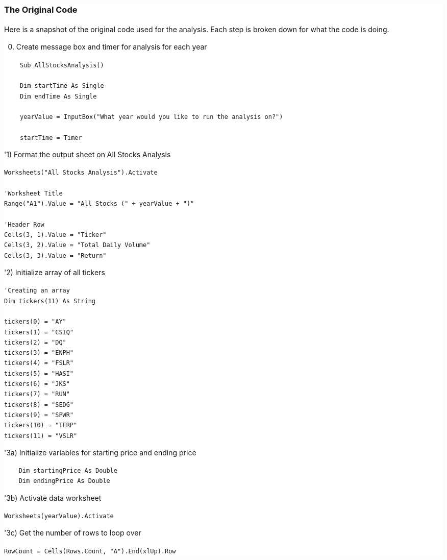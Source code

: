 ### The Original Code

Here is a snapshot of the original code used for the analysis. Each step is broken down for what the code is doing.

0) Create message box and timer for analysis for each year

        Sub AllStocksAnalysis()

        Dim startTime As Single
        Dim endTime As Single
    
        yearValue = InputBox("What year would you like to run the analysis on?")
    
        startTime = Timer

'1) Format the output sheet on All Stocks Analysis

    Worksheets("All Stocks Analysis").Activate

    'Worksheet Title
    Range("A1").Value = "All Stocks (" + yearValue + ")"
    
    'Header Row
    Cells(3, 1).Value = "Ticker"
    Cells(3, 2).Value = "Total Daily Volume"
    Cells(3, 3).Value = "Return"
    
 '2) Initialize array of all tickers
 
    'Creating an array
    Dim tickers(11) As String
    
    tickers(0) = "AY"
    tickers(1) = "CSIQ"
    tickers(2) = "DQ"
    tickers(3) = "ENPH"
    tickers(4) = "FSLR"
    tickers(5) = "HASI"
    tickers(6) = "JKS"
    tickers(7) = "RUN"
    tickers(8) = "SEDG"
    tickers(9) = "SPWR"
    tickers(10) = "TERP"
    tickers(11) = "VSLR"
    
'3a) Initialize variables for starting price and ending price

        Dim startingPrice As Double
        Dim endingPrice As Double
        
'3b) Activate data worksheet

    Worksheets(yearValue).Activate

'3c) Get the number of rows to loop over

    RowCount = Cells(Rows.Count, "A").End(xlUp).Row
    